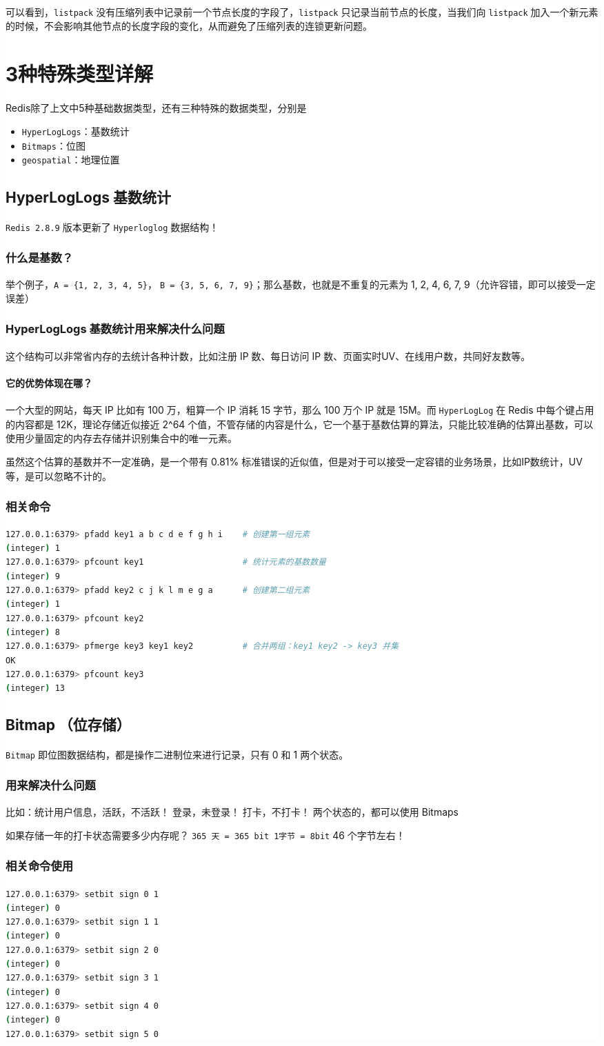 可以看到，`listpack` 没有压缩列表中记录前一个节点长度的字段了，`listpack` 只记录当前节点的长度，当我们向 `listpack` 加入一个新元素的时候，不会影响其他节点的长度字段的变化，从而避免了压缩列表的连锁更新问题。

# 3种特殊类型详解
Redis除了上文中5种基础数据类型，还有三种特殊的数据类型，分别是
- `HyperLogLogs`：基数统计
- `Bitmaps`：位图
- `geospatial`：地理位置

## HyperLogLogs 基数统计

`Redis 2.8.9` 版本更新了 `Hyperloglog` 数据结构！

### 什么是基数？
举个例子，`A = {1, 2, 3, 4, 5}`， `B = {3, 5, 6, 7, 9}`；那么基数，也就是不重复的元素为 1, 2, 4, 6, 7, 9（允许容错，即可以接受一定误差）

### HyperLogLogs 基数统计用来解决什么问题
这个结构可以非常省内存的去统计各种计数，比如注册 IP 数、每日访问 IP 数、页面实时UV、在线用户数，共同好友数等。

#### 它的优势体现在哪？
一个大型的网站，每天 IP 比如有 100 万，粗算一个 IP 消耗 15 字节，那么 100 万个 IP 就是 15M。而 `HyperLogLog` 在 Redis 中每个键占用的内容都是 12K，理论存储近似接近 2^64 个值，不管存储的内容是什么，它一个基于基数估算的算法，只能比较准确的估算出基数，可以使用少量固定的内存去存储并识别集合中的唯一元素。

虽然这个估算的基数并不一定准确，是一个带有 0.81% 标准错误的近似值，但是对于可以接受一定容错的业务场景，比如IP数统计，UV等，是可以忽略不计的。

### 相关命令
``` bash
127.0.0.1:6379> pfadd key1 a b c d e f g h i	# 创建第一组元素
(integer) 1
127.0.0.1:6379> pfcount key1					# 统计元素的基数数量
(integer) 9
127.0.0.1:6379> pfadd key2 c j k l m e g a		# 创建第二组元素
(integer) 1
127.0.0.1:6379> pfcount key2
(integer) 8
127.0.0.1:6379> pfmerge key3 key1 key2			# 合并两组：key1 key2 -> key3 并集
OK
127.0.0.1:6379> pfcount key3
(integer) 13
```

## Bitmap （位存储）
`Bitmap` 即位图数据结构，都是操作二进制位来进行记录，只有 0 和 1 两个状态。

### 用来解决什么问题
比如：统计用户信息，活跃，不活跃！ 登录，未登录！ 打卡，不打卡！ 两个状态的，都可以使用 Bitmaps

如果存储一年的打卡状态需要多少内存呢？ `365 天 = 365 bit 1字节 = 8bit` 46 个字节左右！

### 相关命令使用
```bash
127.0.0.1:6379> setbit sign 0 1
(integer) 0
127.0.0.1:6379> setbit sign 1 1
(integer) 0
127.0.0.1:6379> setbit sign 2 0
(integer) 0
127.0.0.1:6379> setbit sign 3 1
(integer) 0
127.0.0.1:6379> setbit sign 4 0
(integer) 0
127.0.0.1:6379> setbit sign 5 0
```